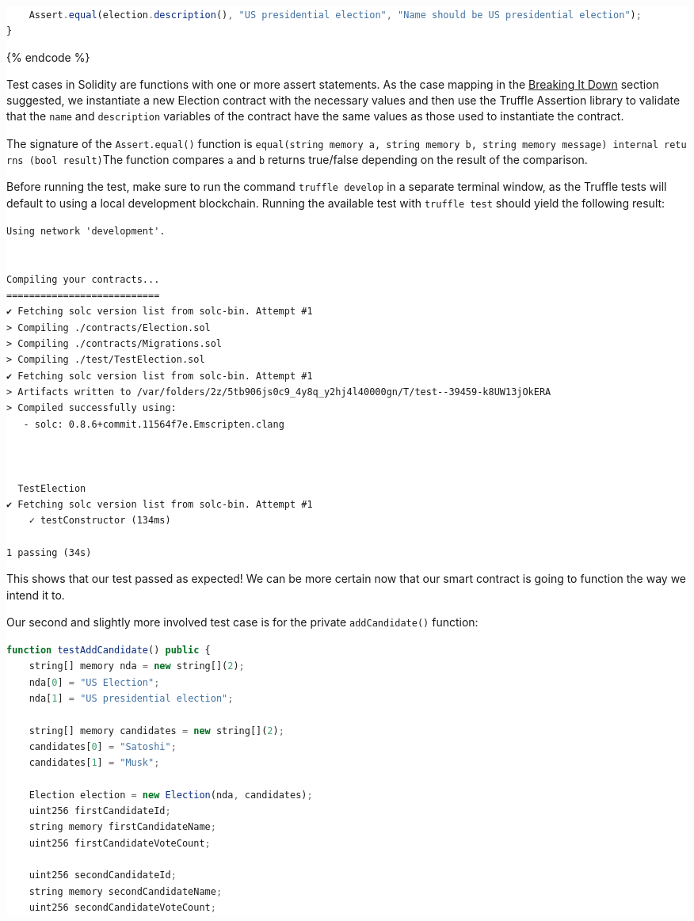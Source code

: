 ```javascript
    Assert.equal(election.description(), "US presidential election", "Name should be US presidential election");
}
```
{% endcode %}

Test cases in Solidity are functions with one or more assert statements. As the case mapping in the [Breaking It Down](unit-testing-in-solidity.md#breaking-it-down) section suggested, we instantiate a new Election contract with the necessary values and then use the Truffle Assertion library to validate that the `name` and `description` variables of the contract have the same values as those used to instantiate the contract.

The signature of the `Assert.equal()` function is `equal(string memory a, string memory b, string memory message) internal returns (bool result)`The function compares `a` and `b` returns true/false depending on the result of the comparison.

Before running the test, make sure to run the command `truffle develop` in a separate terminal window, as the Truffle tests will default to using a local development blockchain. Running the available test with `truffle test` should yield the following result:

```text
Using network 'development'.


Compiling your contracts...
===========================
✔ Fetching solc version list from solc-bin. Attempt #1
> Compiling ./contracts/Election.sol
> Compiling ./contracts/Migrations.sol
> Compiling ./test/TestElection.sol
✔ Fetching solc version list from solc-bin. Attempt #1
> Artifacts written to /var/folders/2z/5tb906js0c9_4y8q_y2hj4l40000gn/T/test--39459-k8UW13jOkERA
> Compiled successfully using:
   - solc: 0.8.6+commit.11564f7e.Emscripten.clang



  TestElection
✔ Fetching solc version list from solc-bin. Attempt #1
    ✓ testConstructor (134ms)

1 passing (34s)
```

This shows that our test passed as expected! We can be more certain now that our smart contract is going to function the way we intend it to. 

Our second and slightly more involved test case is for the private `addCandidate()` function:

```javascript
function testAddCandidate() public {
    string[] memory nda = new string[](2);
    nda[0] = "US Election";
    nda[1] = "US presidential election";

    string[] memory candidates = new string[](2);
    candidates[0] = "Satoshi";
    candidates[1] = "Musk";

    Election election = new Election(nda, candidates);
    uint256 firstCandidateId;
    string memory firstCandidateName;
    uint256 firstCandidateVoteCount;

    uint256 secondCandidateId;
    string memory secondCandidateName;
    uint256 secondCandidateVoteCount;
```
